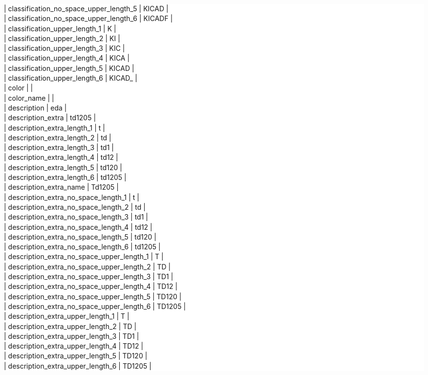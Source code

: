 | classification_no_space_upper_length_5 | KICAD |  
| classification_no_space_upper_length_6 | KICADF |  
| classification_upper_length_1 | K |  
| classification_upper_length_2 | KI |  
| classification_upper_length_3 | KIC |  
| classification_upper_length_4 | KICA |  
| classification_upper_length_5 | KICAD |  
| classification_upper_length_6 | KICAD_ |  
| color |  |  
| color_name |  |  
| description | eda |  
| description_extra | td1205 |  
| description_extra_length_1 | t |  
| description_extra_length_2 | td |  
| description_extra_length_3 | td1 |  
| description_extra_length_4 | td12 |  
| description_extra_length_5 | td120 |  
| description_extra_length_6 | td1205 |  
| description_extra_name | Td1205 |  
| description_extra_no_space_length_1 | t |  
| description_extra_no_space_length_2 | td |  
| description_extra_no_space_length_3 | td1 |  
| description_extra_no_space_length_4 | td12 |  
| description_extra_no_space_length_5 | td120 |  
| description_extra_no_space_length_6 | td1205 |  
| description_extra_no_space_upper_length_1 | T |  
| description_extra_no_space_upper_length_2 | TD |  
| description_extra_no_space_upper_length_3 | TD1 |  
| description_extra_no_space_upper_length_4 | TD12 |  
| description_extra_no_space_upper_length_5 | TD120 |  
| description_extra_no_space_upper_length_6 | TD1205 |  
| description_extra_upper_length_1 | T |  
| description_extra_upper_length_2 | TD |  
| description_extra_upper_length_3 | TD1 |  
| description_extra_upper_length_4 | TD12 |  
| description_extra_upper_length_5 | TD120 |  
| description_extra_upper_length_6 | TD1205 |  